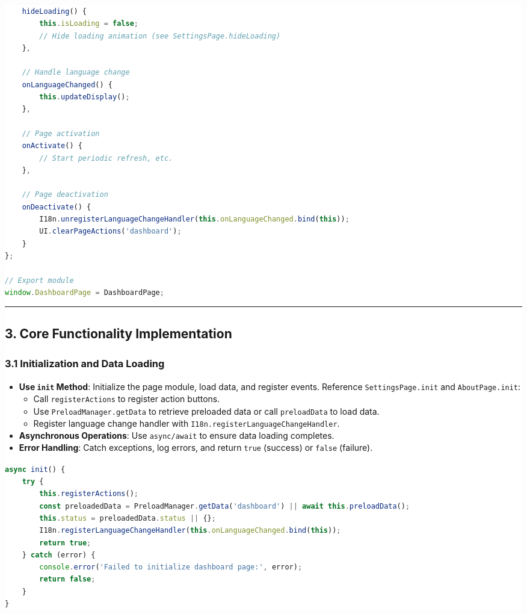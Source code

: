 ```javascript
    hideLoading() {
        this.isLoading = false;
        // Hide loading animation (see SettingsPage.hideLoading)
    },

    // Handle language change
    onLanguageChanged() {
        this.updateDisplay();
    },

    // Page activation
    onActivate() {
        // Start periodic refresh, etc.
    },

    // Page deactivation
    onDeactivate() {
        I18n.unregisterLanguageChangeHandler(this.onLanguageChanged.bind(this));
        UI.clearPageActions('dashboard');
    }
};

// Export module
window.DashboardPage = DashboardPage;
```

---

## 3. Core Functionality Implementation

### 3.1 Initialization and Data Loading

- **Use `init` Method**: Initialize the page module, load data, and register events. Reference `SettingsPage.init` and `AboutPage.init`:
  - Call `registerActions` to register action buttons.
  - Use `PreloadManager.getData` to retrieve preloaded data or call `preloadData` to load data.
  - Register language change handler with `I18n.registerLanguageChangeHandler`.
- **Asynchronous Operations**: Use `async/await` to ensure data loading completes.
- **Error Handling**: Catch exceptions, log errors, and return `true` (success) or `false` (failure).

```javascript
async init() {
    try {
        this.registerActions();
        const preloadedData = PreloadManager.getData('dashboard') || await this.preloadData();
        this.status = preloadedData.status || {};
        I18n.registerLanguageChangeHandler(this.onLanguageChanged.bind(this));
        return true;
    } catch (error) {
        console.error('Failed to initialize dashboard page:', error);
        return false;
    }
}
```
